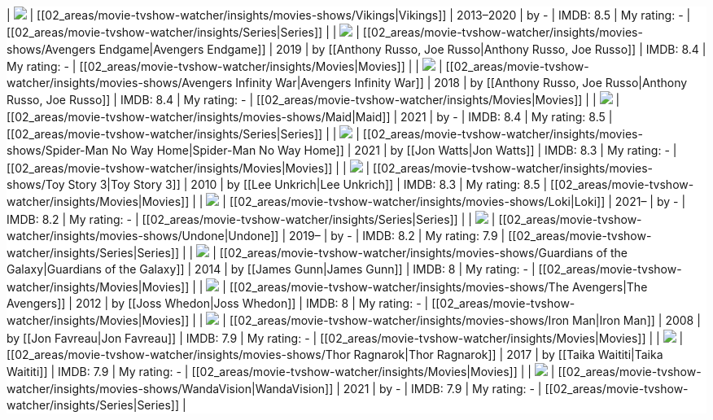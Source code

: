 | ![](https://m.media-amazon.com/images/M/MV5BODk4ZjU0NDUtYjdlOS00OTljLTgwZTUtYjkyZjk1NzExZGIzXkEyXkFqcGdeQXVyMDM2NDM2MQ@@._V1_SX300.jpg) | [[02_areas/movie-tvshow-watcher/insights/movies-shows/Vikings\|Vikings]]                                                                         | 2013–2020 | by \-                                                     | IMDB: 8.5 | My rating: \-  | [[02_areas/movie-tvshow-watcher/insights/Series\|Series]] |
| ![](https://m.media-amazon.com/images/M/MV5BMTc5MDE2ODcwNV5BMl5BanBnXkFtZTgwMzI2NzQ2NzM@._V1_SX300.jpg)                                 | [[02_areas/movie-tvshow-watcher/insights/movies-shows/Avengers Endgame\|Avengers Endgame]]                                                       | 2019      | by [[Anthony Russo, Joe Russo\|Anthony Russo, Joe Russo]] | IMDB: 8.4 | My rating: \-  | [[02_areas/movie-tvshow-watcher/insights/Movies\|Movies]] |
| ![](https://m.media-amazon.com/images/M/MV5BMjMxNjY2MDU1OV5BMl5BanBnXkFtZTgwNzY1MTUwNTM@._V1_SX300.jpg)                                 | [[02_areas/movie-tvshow-watcher/insights/movies-shows/Avengers Infinity War\|Avengers Infinity War]]                                             | 2018      | by [[Anthony Russo, Joe Russo\|Anthony Russo, Joe Russo]] | IMDB: 8.4 | My rating: \-  | [[02_areas/movie-tvshow-watcher/insights/Movies\|Movies]] |
| ![](https://m.media-amazon.com/images/M/MV5BZjA5NTZiZDYtMzA2NS00MDE2LTk0Y2EtMThhOTk0OTEwNDdhXkEyXkFqcGdeQXVyMTAyMjQ3NzQ1._V1_SX300.jpg) | [[02_areas/movie-tvshow-watcher/insights/movies-shows/Maid\|Maid]]                                                                               | 2021      | by \-                                                     | IMDB: 8.4 | My rating: 8.5 | [[02_areas/movie-tvshow-watcher/insights/Series\|Series]] |
| ![](https://m.media-amazon.com/images/M/MV5BZWMyYzFjYTYtNTRjYi00OGExLWE2YzgtOGRmYjAxZTU3NzBiXkEyXkFqcGdeQXVyMzQ0MzA0NTM@._V1_SX300.jpg) | [[02_areas/movie-tvshow-watcher/insights/movies-shows/Spider-Man No Way Home\|Spider-Man No Way Home]]                                           | 2021      | by [[Jon Watts\|Jon Watts]]                               | IMDB: 8.3 | My rating: \-  | [[02_areas/movie-tvshow-watcher/insights/Movies\|Movies]] |
| ![](https://m.media-amazon.com/images/M/MV5BMTgxOTY4Mjc0MF5BMl5BanBnXkFtZTcwNTA4MDQyMw@@._V1_SX300.jpg)                                 | [[02_areas/movie-tvshow-watcher/insights/movies-shows/Toy Story 3\|Toy Story 3]]                                                                 | 2010      | by [[Lee Unkrich\|Lee Unkrich]]                           | IMDB: 8.3 | My rating: 8.5 | [[02_areas/movie-tvshow-watcher/insights/Movies\|Movies]] |
| ![](https://m.media-amazon.com/images/M/MV5BNTkwOTE1ZDYtODQ3Yy00YTYwLTg0YWQtYmVkNmFjNGZlYmRiXkEyXkFqcGdeQXVyNTc4MjczMTM@._V1_SX300.jpg) | [[02_areas/movie-tvshow-watcher/insights/movies-shows/Loki\|Loki]]                                                                               | 2021–     | by \-                                                     | IMDB: 8.2 | My rating: \-  | [[02_areas/movie-tvshow-watcher/insights/Series\|Series]] |
| ![](https://m.media-amazon.com/images/M/MV5BMjk3NTcwYTMtZTY0Zi00NjBlLWJjZjAtMjA1M2MwZWZlOWExXkEyXkFqcGdeQXVyMjkwOTAyMDU@._V1_SX300.jpg) | [[02_areas/movie-tvshow-watcher/insights/movies-shows/Undone\|Undone]]                                                                           | 2019–     | by \-                                                     | IMDB: 8.2 | My rating: 7.9 | [[02_areas/movie-tvshow-watcher/insights/Series\|Series]] |
| ![](https://m.media-amazon.com/images/M/MV5BMTAwMjU5OTgxNjZeQTJeQWpwZ15BbWU4MDUxNDYxODEx._V1_SX300.jpg)                                 | [[02_areas/movie-tvshow-watcher/insights/movies-shows/Guardians of the Galaxy\|Guardians of the Galaxy]]                                         | 2014      | by [[James Gunn\|James Gunn]]                             | IMDB: 8   | My rating: \-  | [[02_areas/movie-tvshow-watcher/insights/Movies\|Movies]] |
| ![](https://m.media-amazon.com/images/M/MV5BNDYxNjQyMjAtNTdiOS00NGYwLWFmNTAtNThmYjU5ZGI2YTI1XkEyXkFqcGdeQXVyMTMxODk2OTU@._V1_SX300.jpg) | [[02_areas/movie-tvshow-watcher/insights/movies-shows/The Avengers\|The Avengers]]                                                               | 2012      | by [[Joss Whedon\|Joss Whedon]]                           | IMDB: 8   | My rating: \-  | [[02_areas/movie-tvshow-watcher/insights/Movies\|Movies]] |
| ![](https://m.media-amazon.com/images/M/MV5BMTczNTI2ODUwOF5BMl5BanBnXkFtZTcwMTU0NTIzMw@@._V1_SX300.jpg)                                 | [[02_areas/movie-tvshow-watcher/insights/movies-shows/Iron Man\|Iron Man]]                                                                       | 2008      | by [[Jon Favreau\|Jon Favreau]]                           | IMDB: 7.9 | My rating: \-  | [[02_areas/movie-tvshow-watcher/insights/Movies\|Movies]] |
| ![](https://m.media-amazon.com/images/M/MV5BMjMyNDkzMzI1OF5BMl5BanBnXkFtZTgwODcxODg5MjI@._V1_SX300.jpg)                                 | [[02_areas/movie-tvshow-watcher/insights/movies-shows/Thor Ragnarok\|Thor Ragnarok]]                                                             | 2017      | by [[Taika Waititi\|Taika Waititi]]                       | IMDB: 7.9 | My rating: \-  | [[02_areas/movie-tvshow-watcher/insights/Movies\|Movies]] |
| ![](https://m.media-amazon.com/images/M/MV5BZGEwYmMwZmMtMTQ3MS00YWNhLWEwMmQtZTU5YTIwZmJjZGQ0XkEyXkFqcGdeQXVyMTI5MzA5MjA1._V1_SX300.jpg) | [[02_areas/movie-tvshow-watcher/insights/movies-shows/WandaVision\|WandaVision]]                                                                 | 2021      | by \-                                                     | IMDB: 7.9 | My rating: \-  | [[02_areas/movie-tvshow-watcher/insights/Series\|Series]] |